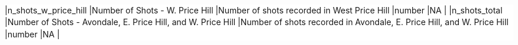 |n_shots_w_price_hill                      |Number of Shots - W. Price Hill                              |Number of shots recorded in West Price Hill                                                                                                                                                                                                                                                                                                                                                                                                                                                                                                                                                                                                     |number  |NA                                                                                                                                                                                                                                                                                                                                                                                                                                                                                                                                                                                                                                        |
|n_shots_total                             |Number of Shots - Avondale, E. Price Hill, and W. Price Hill |Number of shots recorded in Avondale, E. Price Hill, and W. Price Hill                                                                                                                                                                                                                                                                                                                                                                                                                                                                                                                                                                          |number  |NA                                                                                                                                                                                                                                                                                                                                                                                                                                                                                                                                                                                                                                        |
